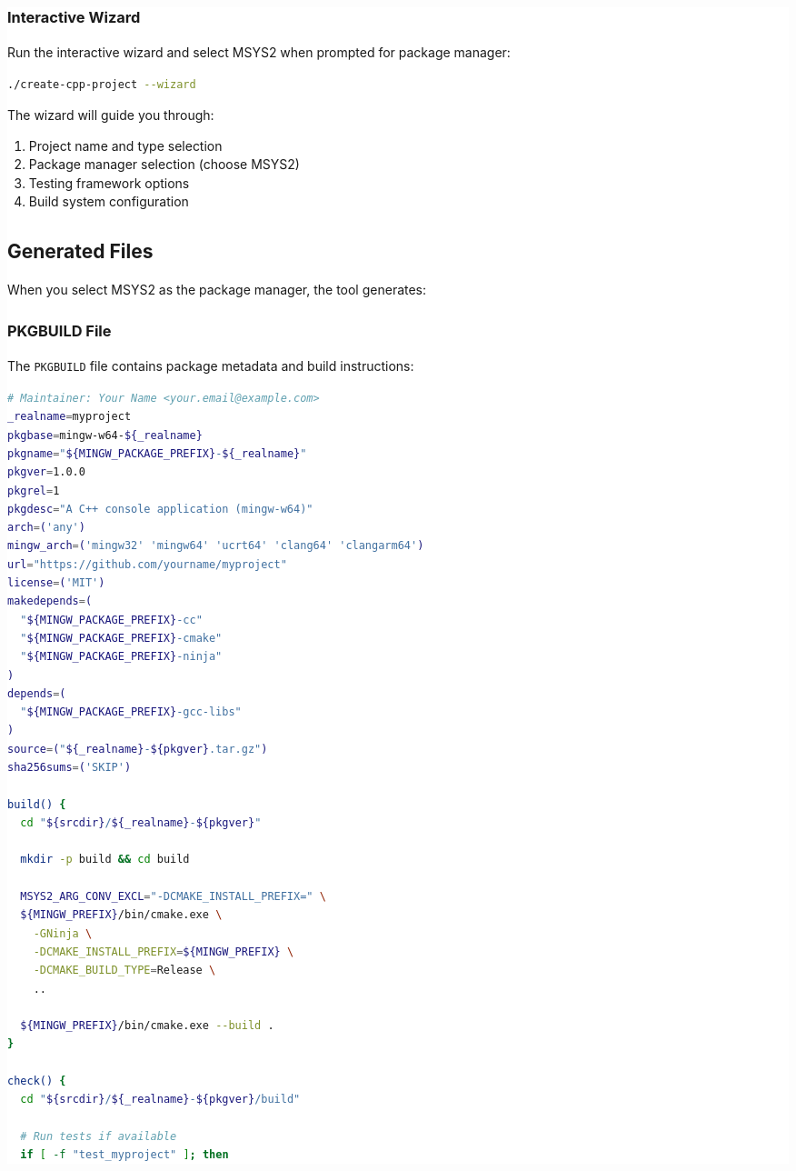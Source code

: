### Interactive Wizard

Run the interactive wizard and select MSYS2 when prompted for package manager:

```bash
./create-cpp-project --wizard
```

The wizard will guide you through:
1. Project name and type selection
2. Package manager selection (choose MSYS2)
3. Testing framework options
4. Build system configuration

## Generated Files

When you select MSYS2 as the package manager, the tool generates:

### PKGBUILD File

The `PKGBUILD` file contains package metadata and build instructions:

```bash
# Maintainer: Your Name <your.email@example.com>
_realname=myproject
pkgbase=mingw-w64-${_realname}
pkgname="${MINGW_PACKAGE_PREFIX}-${_realname}"
pkgver=1.0.0
pkgrel=1
pkgdesc="A C++ console application (mingw-w64)"
arch=('any')
mingw_arch=('mingw32' 'mingw64' 'ucrt64' 'clang64' 'clangarm64')
url="https://github.com/yourname/myproject"
license=('MIT')
makedepends=(
  "${MINGW_PACKAGE_PREFIX}-cc"
  "${MINGW_PACKAGE_PREFIX}-cmake"
  "${MINGW_PACKAGE_PREFIX}-ninja"
)
depends=(
  "${MINGW_PACKAGE_PREFIX}-gcc-libs"
)
source=("${_realname}-${pkgver}.tar.gz")
sha256sums=('SKIP')

build() {
  cd "${srcdir}/${_realname}-${pkgver}"
  
  mkdir -p build && cd build
  
  MSYS2_ARG_CONV_EXCL="-DCMAKE_INSTALL_PREFIX=" \
  ${MINGW_PREFIX}/bin/cmake.exe \
    -GNinja \
    -DCMAKE_INSTALL_PREFIX=${MINGW_PREFIX} \
    -DCMAKE_BUILD_TYPE=Release \
    ..
  
  ${MINGW_PREFIX}/bin/cmake.exe --build .
}

check() {
  cd "${srcdir}/${_realname}-${pkgver}/build"
  
  # Run tests if available
  if [ -f "test_myproject" ]; then
```